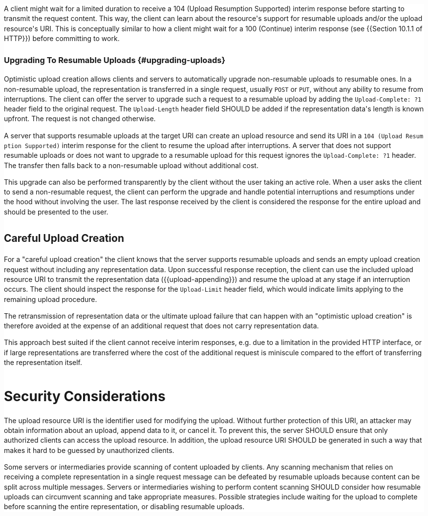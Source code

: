 A client might wait for a limited duration to receive a 104 (Upload Resumption Supported) interim response before starting to transmit the request content. This way, the client can learn about the resource's support for resumable uploads and/or the upload resource's URI. This is conceptually similar to how a client might wait for a 100 (Continue) interim response (see {{Section 10.1.1 of HTTP}}) before committing to work.

### Upgrading To Resumable Uploads {#upgrading-uploads}

Optimistic upload creation allows clients and servers to automatically upgrade non-resumable uploads to resumable ones. In a non-resumable upload, the representation is transferred in a single request, usually `POST` or `PUT`, without any ability to resume from interruptions. The client can offer the server to upgrade such a request to a resumable upload by adding the `Upload-Complete: ?1` header field to the original request. The `Upload-Length` header field SHOULD be added if the representation data's length is known upfront. The request is not changed otherwise.

A server that supports resumable uploads at the target URI can create an upload resource and send its URI in a `104 (Upload Resumption Supported)` interim response for the client to resume the upload after interruptions. A server that does not support resumable uploads or does not want to upgrade to a resumable upload for this request ignores the `Upload-Complete: ?1` header. The transfer then falls back to a non-resumable upload without additional cost.

This upgrade can also be performed transparently by the client without the user taking an active role. When a user asks the client to send a non-resumable request, the client can perform the upgrade and handle potential interruptions and resumptions under the hood without involving the user. The last response received by the client is considered the response for the entire upload and should be presented to the user.

## Careful Upload Creation

For a "careful upload creation" the client knows that the server supports resumable uploads and sends an empty upload creation request without including any representation data. Upon successful response reception, the client can use the included upload resource URI to transmit the representation data ({{upload-appending}}) and resume the upload at any stage if an interruption occurs. The client should inspect the response for the `Upload-Limit` header field, which would indicate limits applying to the remaining upload procedure.

The retransmission of representation data or the ultimate upload failure that can happen with an "optimistic upload creation" is therefore avoided at the expense of an additional request that does not carry representation data.

This approach best suited if the client cannot receive interim responses, e.g. due to a limitation in the provided HTTP interface, or if large representations are transferred where the cost of the additional request is miniscule compared to the effort of transferring the representation itself.

# Security Considerations

The upload resource URI is the identifier used for modifying the upload. Without further protection of this URI, an attacker may obtain information about an upload, append data to it, or cancel it. To prevent this, the server SHOULD ensure that only authorized clients can access the upload resource. In addition, the upload resource URI SHOULD be generated in such a way that makes it hard to be guessed by unauthorized clients.

Some servers or intermediaries provide scanning of content uploaded by clients. Any scanning mechanism that relies on receiving a complete representation in a single request message can be defeated by resumable uploads because content can be split across multiple messages. Servers or intermediaries wishing to perform content scanning SHOULD consider how resumable uploads can circumvent scanning and take appropriate measures. Possible strategies include waiting for the upload to complete before scanning the entire representation, or disabling resumable uploads.
